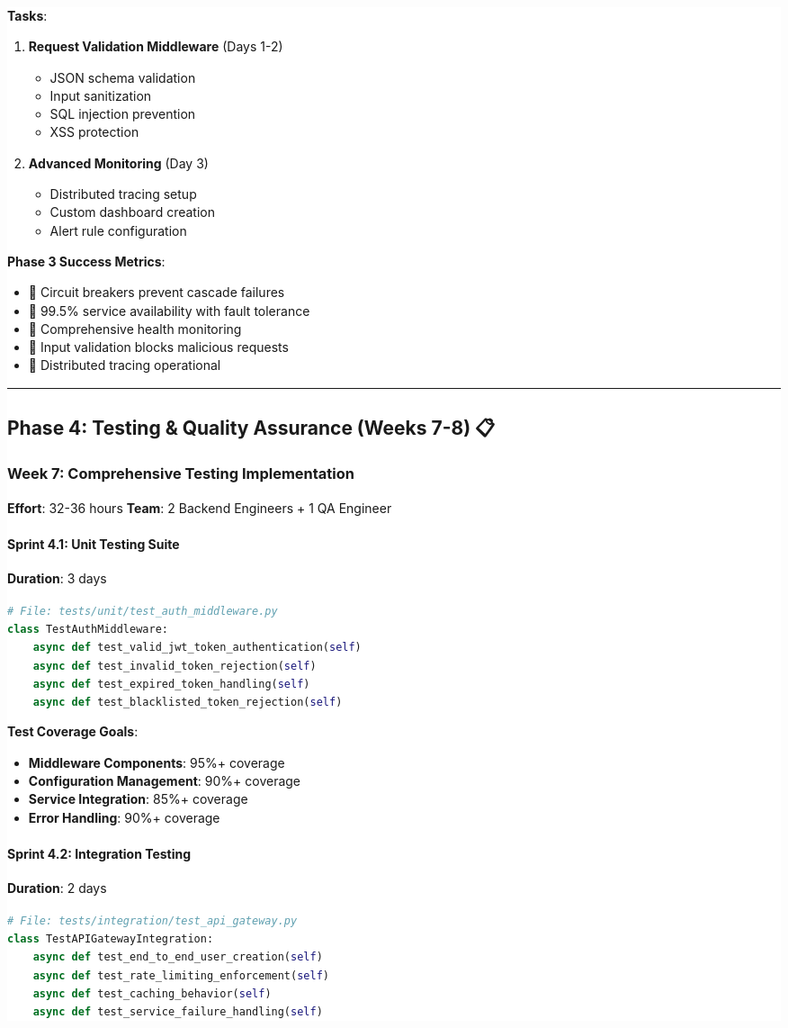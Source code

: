 **Tasks**:
1. **Request Validation Middleware** (Days 1-2)
   - JSON schema validation
   - Input sanitization
   - SQL injection prevention
   - XSS protection

2. **Advanced Monitoring** (Day 3)
   - Distributed tracing setup
   - Custom dashboard creation
   - Alert rule configuration

**Phase 3 Success Metrics**:
- 🎯 Circuit breakers prevent cascade failures
- 🎯 99.5% service availability with fault tolerance
- 🎯 Comprehensive health monitoring
- 🎯 Input validation blocks malicious requests
- 🎯 Distributed tracing operational

---

## Phase 4: Testing & Quality Assurance (Weeks 7-8) 📋

### Week 7: Comprehensive Testing Implementation
**Effort**: 32-36 hours
**Team**: 2 Backend Engineers + 1 QA Engineer

#### Sprint 4.1: Unit Testing Suite
**Duration**: 3 days

```python
# File: tests/unit/test_auth_middleware.py
class TestAuthMiddleware:
    async def test_valid_jwt_token_authentication(self)
    async def test_invalid_token_rejection(self)
    async def test_expired_token_handling(self)
    async def test_blacklisted_token_rejection(self)
```

**Test Coverage Goals**:
- **Middleware Components**: 95%+ coverage
- **Configuration Management**: 90%+ coverage
- **Service Integration**: 85%+ coverage
- **Error Handling**: 90%+ coverage

#### Sprint 4.2: Integration Testing
**Duration**: 2 days

```python
# File: tests/integration/test_api_gateway.py
class TestAPIGatewayIntegration:
    async def test_end_to_end_user_creation(self)
    async def test_rate_limiting_enforcement(self)
    async def test_caching_behavior(self)
    async def test_service_failure_handling(self)
```
